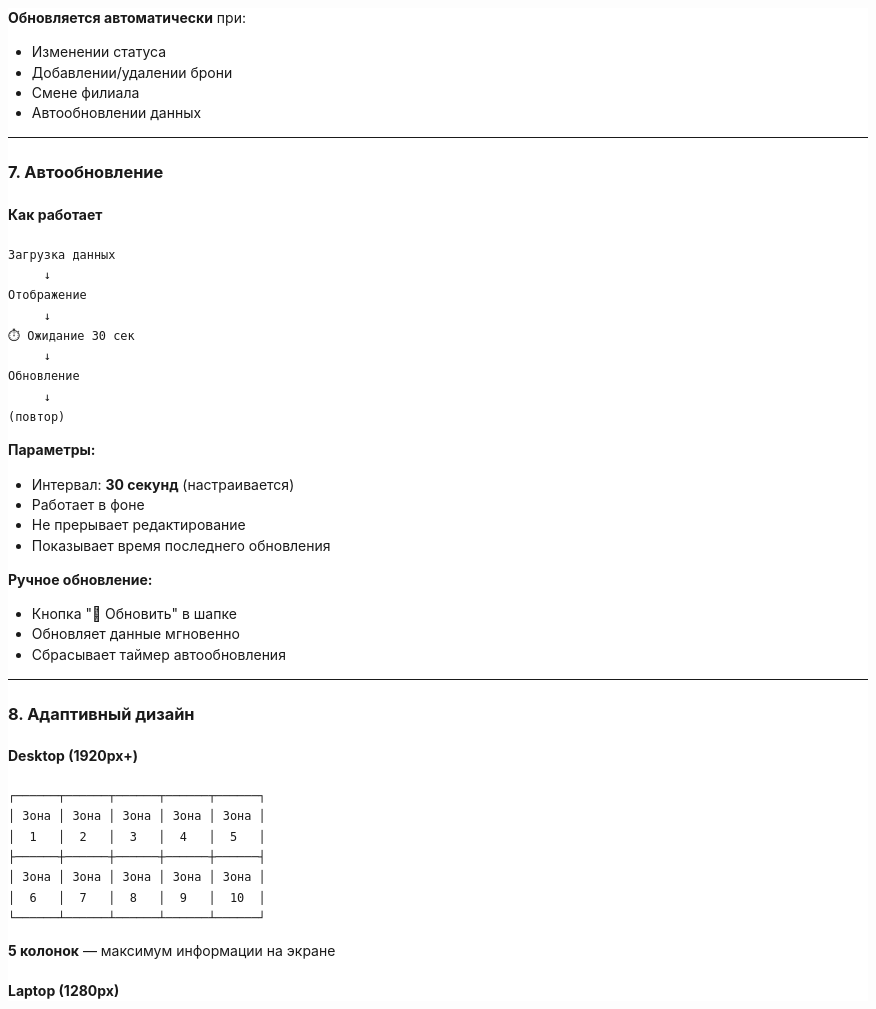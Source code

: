**Обновляется автоматически** при:
- Изменении статуса
- Добавлении/удалении брони
- Смене филиала
- Автообновлении данных

---

### 7. Автообновление

#### Как работает

```
Загрузка данных
     ↓
Отображение
     ↓
⏱️ Ожидание 30 сек
     ↓
Обновление
     ↓
(повтор)
```

**Параметры:**
- Интервал: **30 секунд** (настраивается)
- Работает в фоне
- Не прерывает редактирование
- Показывает время последнего обновления

**Ручное обновление:**
- Кнопка "🔄 Обновить" в шапке
- Обновляет данные мгновенно
- Сбрасывает таймер автообновления

---

### 8. Адаптивный дизайн

#### Desktop (1920px+)

```
┌──────┬──────┬──────┬──────┬──────┐
│ Зона │ Зона │ Зона │ Зона │ Зона │
│  1   │  2   │  3   │  4   │  5   │
├──────┼──────┼──────┼──────┼──────┤
│ Зона │ Зона │ Зона │ Зона │ Зона │
│  6   │  7   │  8   │  9   │  10  │
└──────┴──────┴──────┴──────┴──────┘
```
**5 колонок** — максимум информации на экране

#### Laptop (1280px)
